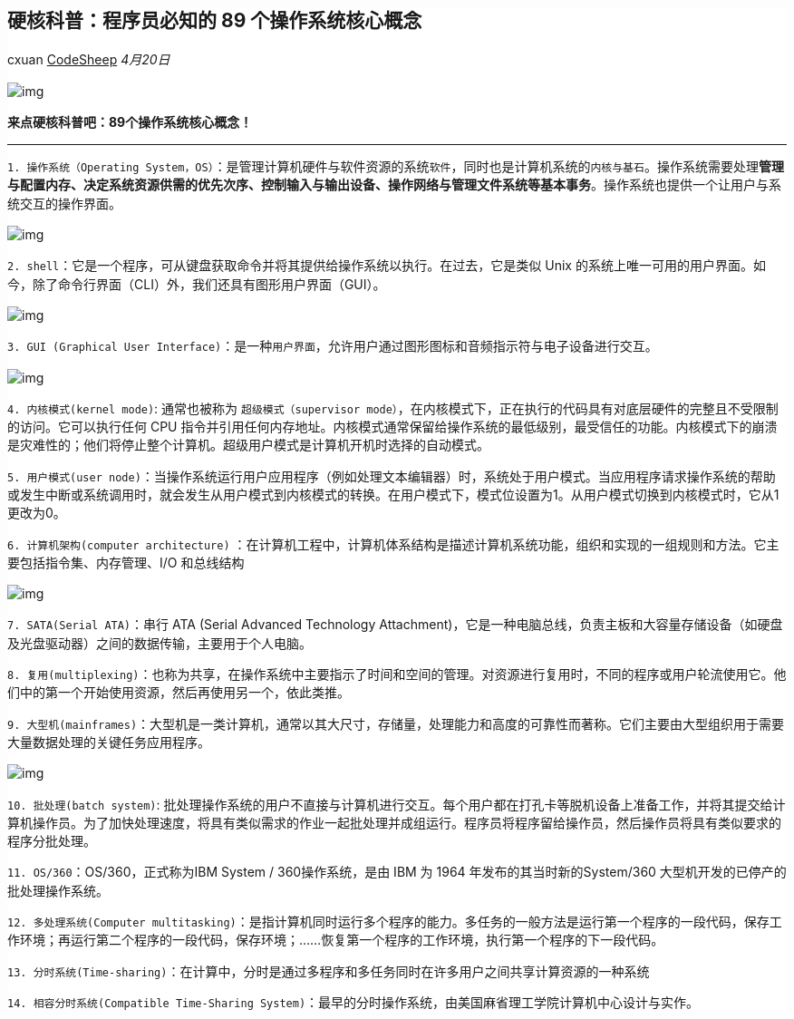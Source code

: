 ## 硬核科普：程序员必知的 89 个操作系统核心概念

cxuan [CodeSheep](javascript:void(0);) *4月20日*

![img](https://mmbiz.qpic.cn/mmbiz_jpg/libYRuvULTdV2RzGPSDPiaWaOgHvwCJalv6iahwbdmdajWXRSlYBrjiatgZXqpSsj0lGOFTthhjsEfnF9FduSxfhVw/640?wx_fmt=jpeg&tp=webp&wxfrom=5&wx_lazy=1&wx_co=1)



**来点硬核科普吧：89个操作系统核心概念！**

------



`1. 操作系统（Operating System，OS）`：是管理计算机硬件与软件资源的系统`软件`，同时也是计算机系统的`内核与基石`。操作系统需要处理**管理与配置内存、决定系统资源供需的优先次序、控制输入与输出设备、操作网络与管理文件系统等基本事务**。操作系统也提供一个让用户与系统交互的操作界面。

![img](https://mmbiz.qpic.cn/mmbiz_png/libYRuvULTdV2RzGPSDPiaWaOgHvwCJalvLsRN0Cr0zUroBscruF0pBX1b7fjjo5ZG4ibq6ibe7YsHN9BGJmuf61cQ/640?wx_fmt=png&tp=webp&wxfrom=5&wx_lazy=1&wx_co=1)

`2. shell`：它是一个程序，可从键盘获取命令并将其提供给操作系统以执行。在过去，它是类似 Unix 的系统上唯一可用的用户界面。如今，除了命令行界面（CLI）外，我们还具有图形用户界面（GUI）。

![img](https://mmbiz.qpic.cn/mmbiz_png/libYRuvULTdV2RzGPSDPiaWaOgHvwCJalvbvFJNuEVUol0Y4SInECj1L4eKOwnbL5514hltyB4aXNylT1a8LjxGw/640?wx_fmt=png&tp=webp&wxfrom=5&wx_lazy=1&wx_co=1)

`3. GUI (Graphical User Interface)`：是一种`用户界面`，允许用户通过图形图标和音频指示符与电子设备进行交互。

![img](https://mmbiz.qpic.cn/mmbiz_png/libYRuvULTdV2RzGPSDPiaWaOgHvwCJalv1KwgYWUZWr3eQtWeSSy2EX8G2iazkYrlOuwcicvicqMqxwuYeIWx4Fkvg/640?wx_fmt=png&tp=webp&wxfrom=5&wx_lazy=1&wx_co=1)

`4. 内核模式(kernel mode)`: 通常也被称为 `超级模式（supervisor mode）`，在内核模式下，正在执行的代码具有对底层硬件的完整且不受限制的访问。它可以执行任何 CPU 指令并引用任何内存地址。内核模式通常保留给操作系统的最低级别，最受信任的功能。内核模式下的崩溃是灾难性的；他们将停止整个计算机。超级用户模式是计算机开机时选择的自动模式。

`5. 用户模式(user node)`：当操作系统运行用户应用程序（例如处理文本编辑器）时，系统处于用户模式。当应用程序请求操作系统的帮助或发生中断或系统调用时，就会发生从用户模式到内核模式的转换。在用户模式下，模式位设置为1。从用户模式切换到内核模式时，它从1更改为0。

`6. 计算机架构(computer architecture)` ：在计算机工程中，计算机体系结构是描述计算机系统功能，组织和实现的一组规则和方法。它主要包括指令集、内存管理、I/O 和总线结构

![img](https://mmbiz.qpic.cn/mmbiz_png/libYRuvULTdV2RzGPSDPiaWaOgHvwCJalvNzicpMnCEuv9xa5J6evlG3tGDKzDQNUDzaeia0Se668AS9FJ6QKT0gFw/640?wx_fmt=png&tp=webp&wxfrom=5&wx_lazy=1&wx_co=1)

`7. SATA(Serial ATA)`：串行 ATA (Serial Advanced Technology Attachment)，它是一种电脑总线，负责主板和大容量存储设备（如硬盘及光盘驱动器）之间的数据传输，主要用于个人电脑。

`8. 复用(multiplexing)`：也称为共享，在操作系统中主要指示了时间和空间的管理。对资源进行复用时，不同的程序或用户轮流使用它。他们中的第一个开始使用资源，然后再使用另一个，依此类推。

`9. 大型机(mainframes)`：大型机是一类计算机，通常以其大尺寸，存储量，处理能力和高度的可靠性而著称。它们主要由大型组织用于需要大量数据处理的关键任务应用程序。

![img](https://mmbiz.qpic.cn/mmbiz_png/libYRuvULTdV2RzGPSDPiaWaOgHvwCJalv6cic6zC8RibqiahnpTjtnWKUkcj6e3hstf6O9GaoCoQ6vj3lD1WbEDdLA/640?wx_fmt=png&tp=webp&wxfrom=5&wx_lazy=1&wx_co=1)

`10. 批处理(batch system)`: 批处理操作系统的用户不直接与计算机进行交互。每个用户都在打孔卡等脱机设备上准备工作，并将其提交给计算机操作员。为了加快处理速度，将具有类似需求的作业一起批处理并成组运行。程序员将程序留给操作员，然后操作员将具有类似要求的程序分批处理。

`11. OS/360`：OS/360，正式称为IBM System / 360操作系统，是由 IBM 为 1964 年发布的其当时新的System/360 大型机开发的已停产的批处理操作系统。

`12. 多处理系统(Computer multitasking)`：是指计算机同时运行多个程序的能力。多任务的一般方法是运行第一个程序的一段代码，保存工作环境；再运行第二个程序的一段代码，保存环境；……恢复第一个程序的工作环境，执行第一个程序的下一段代码。

`13. 分时系统(Time-sharing)`：在计算中，分时是通过多程序和多任务同时在许多用户之间共享计算资源的一种系统

`14. 相容分时系统(Compatible Time-Sharing System)`：最早的分时操作系统，由美国麻省理工学院计算机中心设计与实作。
